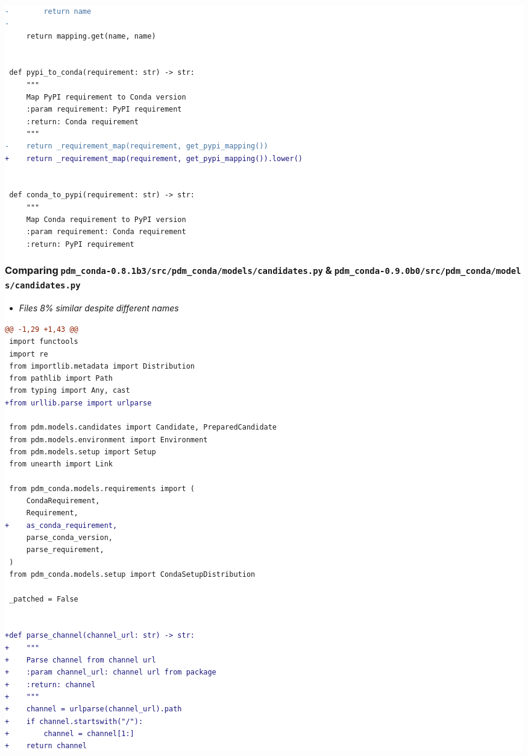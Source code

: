 ```diff
-        return name
-
     return mapping.get(name, name)
 
 
 def pypi_to_conda(requirement: str) -> str:
     """
     Map PyPI requirement to Conda version
     :param requirement: PyPI requirement
     :return: Conda requirement
     """
-    return _requirement_map(requirement, get_pypi_mapping())
+    return _requirement_map(requirement, get_pypi_mapping()).lower()
 
 
 def conda_to_pypi(requirement: str) -> str:
     """
     Map Conda requirement to PyPI version
     :param requirement: Conda requirement
     :return: PyPI requirement
```

### Comparing `pdm_conda-0.8.1b3/src/pdm_conda/models/candidates.py` & `pdm_conda-0.9.0b0/src/pdm_conda/models/candidates.py`

 * *Files 8% similar despite different names*

```diff
@@ -1,29 +1,43 @@
 import functools
 import re
 from importlib.metadata import Distribution
 from pathlib import Path
 from typing import Any, cast
+from urllib.parse import urlparse
 
 from pdm.models.candidates import Candidate, PreparedCandidate
 from pdm.models.environment import Environment
 from pdm.models.setup import Setup
 from unearth import Link
 
 from pdm_conda.models.requirements import (
     CondaRequirement,
     Requirement,
+    as_conda_requirement,
     parse_conda_version,
     parse_requirement,
 )
 from pdm_conda.models.setup import CondaSetupDistribution
 
 _patched = False
 
 
+def parse_channel(channel_url: str) -> str:
+    """
+    Parse channel from channel url
+    :param channel_url: channel url from package
+    :return: channel
+    """
+    channel = urlparse(channel_url).path
+    if channel.startswith("/"):
+        channel = channel[1:]
+    return channel
```